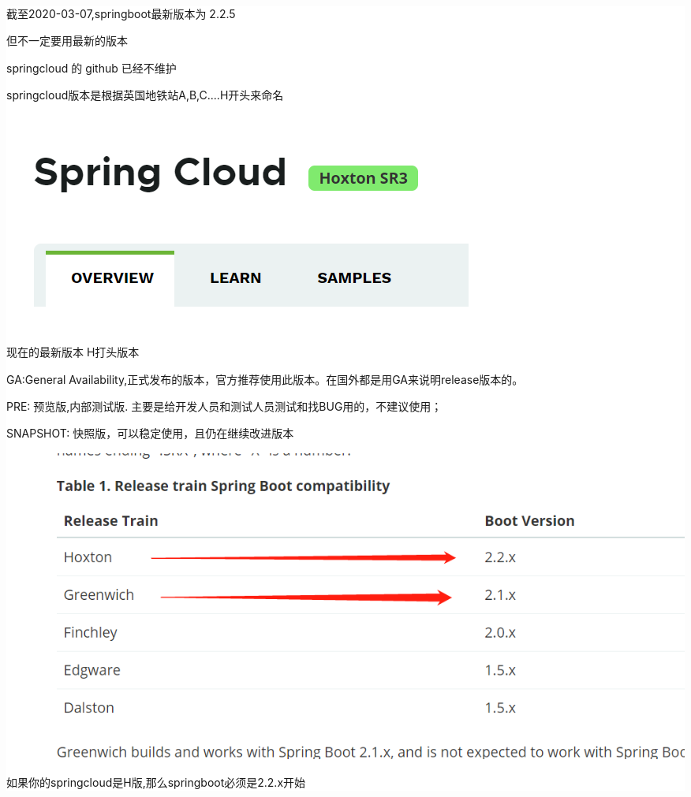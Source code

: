 截至2020-03-07,springboot最新版本为 2.2.5

但不一定要用最新的版本

springcloud 的 github 已经不维护

springcloud版本是根据英国地铁站A,B,C....H开头来命名

![springcloud最新稳定版版本.png](../../../images/java/尚硅谷springcloud/1-版本概述/springcloud最新稳定版版本.png)

现在的最新版本 H打头版本

GA:General Availability,正式发布的版本，官方推荐使用此版本。在国外都是用GA来说明release版本的。

PRE: 预览版,内部测试版. 主要是给开发人员和测试人员测试和找BUG用的，不建议使用；

SNAPSHOT: 快照版，可以稳定使用，且仍在继续改进版本

![cloud与boot版本对照图.png](../../../images/java/尚硅谷springcloud/1-版本概述/cloud与boot版本对照图.png)

如果你的springcloud是H版,那么springboot必须是2.2.x开始
